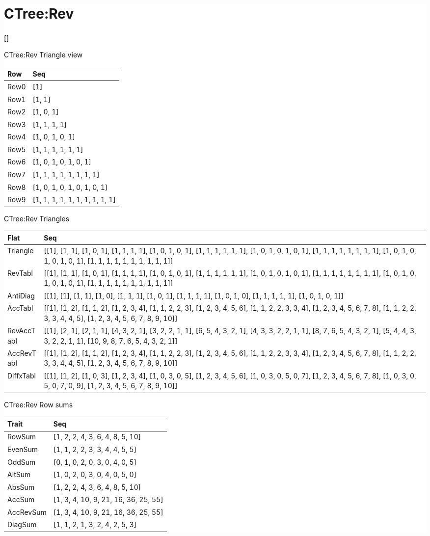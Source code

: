 # CTree:Rev
[]

CTree:Rev Triangle view

|  Row   |  Seq   |
| :---   |  :---  |
| Row0 | [1] |
| Row1 | [1, 1] |
| Row2 | [1, 0, 1] |
| Row3 | [1, 1, 1, 1] |
| Row4 | [1, 0, 1, 0, 1] |
| Row5 | [1, 1, 1, 1, 1, 1] |
| Row6 | [1, 0, 1, 0, 1, 0, 1] |
| Row7 | [1, 1, 1, 1, 1, 1, 1, 1] |
| Row8 | [1, 0, 1, 0, 1, 0, 1, 0, 1] |
| Row9 | [1, 1, 1, 1, 1, 1, 1, 1, 1, 1] |

CTree:Rev Triangles

| Flat       |  Seq  |
| :---       | :---  |
| Triangle   | [[1], [1, 1], [1, 0, 1], [1, 1, 1, 1], [1, 0, 1, 0, 1], [1, 1, 1, 1, 1, 1], [1, 0, 1, 0, 1, 0, 1], [1, 1, 1, 1, 1, 1, 1, 1], [1, 0, 1, 0, 1, 0, 1, 0, 1], [1, 1, 1, 1, 1, 1, 1, 1, 1, 1]] |
| RevTabl    | [[1], [1, 1], [1, 0, 1], [1, 1, 1, 1], [1, 0, 1, 0, 1], [1, 1, 1, 1, 1, 1], [1, 0, 1, 0, 1, 0, 1], [1, 1, 1, 1, 1, 1, 1, 1], [1, 0, 1, 0, 1, 0, 1, 0, 1], [1, 1, 1, 1, 1, 1, 1, 1, 1, 1]] |
| AntiDiag   | [[1], [1], [1, 1], [1, 0], [1, 1, 1], [1, 0, 1], [1, 1, 1, 1], [1, 0, 1, 0], [1, 1, 1, 1, 1], [1, 0, 1, 0, 1]] |
| AccTabl    | [[1], [1, 2], [1, 1, 2], [1, 2, 3, 4], [1, 1, 2, 2, 3], [1, 2, 3, 4, 5, 6], [1, 1, 2, 2, 3, 3, 4], [1, 2, 3, 4, 5, 6, 7, 8], [1, 1, 2, 2, 3, 3, 4, 4, 5], [1, 2, 3, 4, 5, 6, 7, 8, 9, 10]] |
| RevAccTabl | [[1], [2, 1], [2, 1, 1], [4, 3, 2, 1], [3, 2, 2, 1, 1], [6, 5, 4, 3, 2, 1], [4, 3, 3, 2, 2, 1, 1], [8, 7, 6, 5, 4, 3, 2, 1], [5, 4, 4, 3, 3, 2, 2, 1, 1], [10, 9, 8, 7, 6, 5, 4, 3, 2, 1]] |
| AccRevTabl | [[1], [1, 2], [1, 1, 2], [1, 2, 3, 4], [1, 1, 2, 2, 3], [1, 2, 3, 4, 5, 6], [1, 1, 2, 2, 3, 3, 4], [1, 2, 3, 4, 5, 6, 7, 8], [1, 1, 2, 2, 3, 3, 4, 4, 5], [1, 2, 3, 4, 5, 6, 7, 8, 9, 10]] |
| DiffxTabl  | [[1], [1, 2], [1, 0, 3], [1, 2, 3, 4], [1, 0, 3, 0, 5], [1, 2, 3, 4, 5, 6], [1, 0, 3, 0, 5, 0, 7], [1, 2, 3, 4, 5, 6, 7, 8], [1, 0, 3, 0, 5, 0, 7, 0, 9], [1, 2, 3, 4, 5, 6, 7, 8, 9, 10]] |

CTree:Rev Row sums

| Trait        |   Seq  |
| :---         |  :---  |
| RowSum       | [1, 2, 2, 4, 3, 6, 4, 8, 5, 10] |
| EvenSum      | [1, 1, 2, 2, 3, 3, 4, 4, 5, 5] |
| OddSum       | [0, 1, 0, 2, 0, 3, 0, 4, 0, 5] |
| AltSum       | [1, 0, 2, 0, 3, 0, 4, 0, 5, 0] |
| AbsSum       | [1, 2, 2, 4, 3, 6, 4, 8, 5, 10] |
| AccSum       | [1, 3, 4, 10, 9, 21, 16, 36, 25, 55] |
| AccRevSum    | [1, 3, 4, 10, 9, 21, 16, 36, 25, 55] |
| DiagSum      | [1, 1, 2, 1, 3, 2, 4, 2, 5, 3] |
